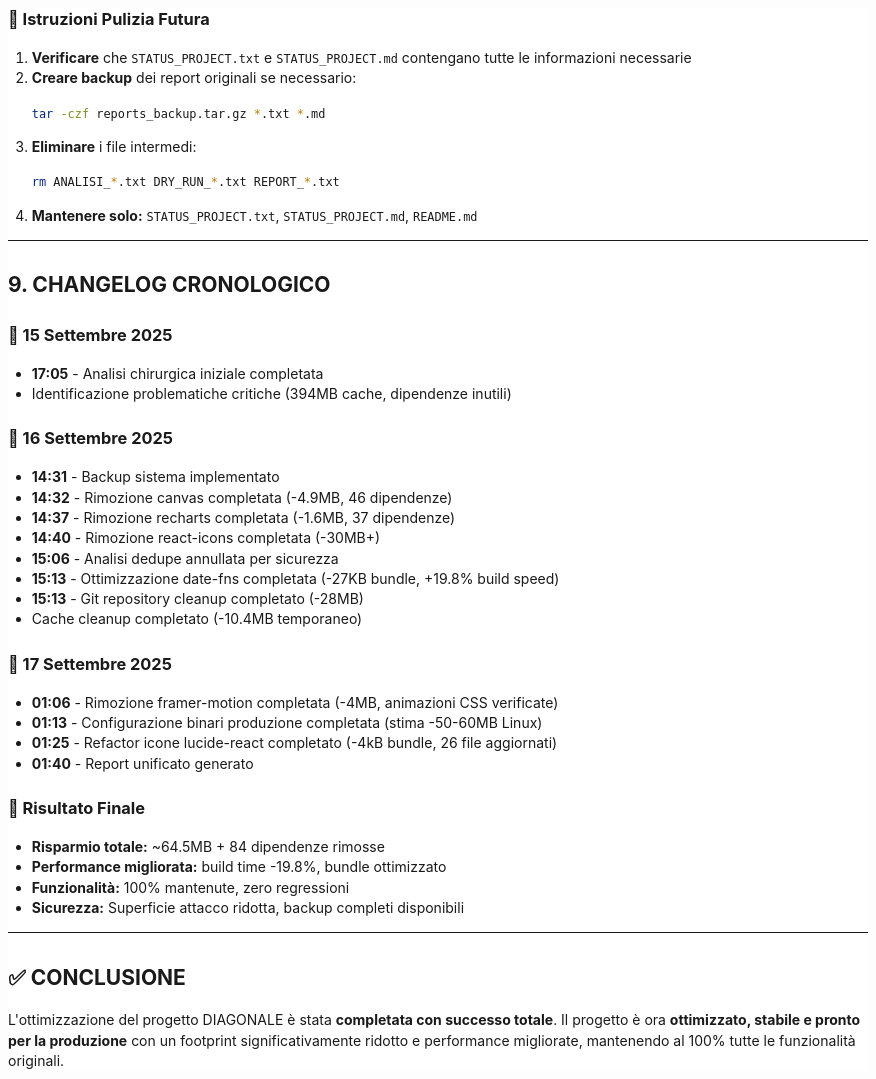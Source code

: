 ### 📝 Istruzioni Pulizia Futura

1. **Verificare** che `STATUS_PROJECT.txt` e `STATUS_PROJECT.md` contengano tutte le informazioni necessarie
2. **Creare backup** dei report originali se necessario:
   ```bash
   tar -czf reports_backup.tar.gz *.txt *.md
   ```
3. **Eliminare** i file intermedi:
   ```bash
   rm ANALISI_*.txt DRY_RUN_*.txt REPORT_*.txt
   ```
4. **Mantenere solo:** `STATUS_PROJECT.txt`, `STATUS_PROJECT.md`, `README.md`

---

## 9. CHANGELOG CRONOLOGICO

### 📅 15 Settembre 2025
- **17:05** - Analisi chirurgica iniziale completata
- Identificazione problematiche critiche (394MB cache, dipendenze inutili)

### 📅 16 Settembre 2025
- **14:31** - Backup sistema implementato
- **14:32** - Rimozione canvas completata (-4.9MB, 46 dipendenze)
- **14:37** - Rimozione recharts completata (-1.6MB, 37 dipendenze)
- **14:40** - Rimozione react-icons completata (-30MB+)
- **15:06** - Analisi dedupe annullata per sicurezza
- **15:13** - Ottimizzazione date-fns completata (-27KB bundle, +19.8% build speed)
- **15:13** - Git repository cleanup completato (-28MB)
- Cache cleanup completato (-10.4MB temporaneo)

### 📅 17 Settembre 2025
- **01:06** - Rimozione framer-motion completata (-4MB, animazioni CSS verificate)
- **01:13** - Configurazione binari produzione completata (stima -50-60MB Linux)
- **01:25** - Refactor icone lucide-react completato (-4kB bundle, 26 file aggiornati)
- **01:40** - Report unificato generato

### 🎯 Risultato Finale
- **Risparmio totale:** ~64.5MB + 84 dipendenze rimosse
- **Performance migliorata:** build time -19.8%, bundle ottimizzato
- **Funzionalità:** 100% mantenute, zero regressioni
- **Sicurezza:** Superficie attacco ridotta, backup completi disponibili

---

## ✅ CONCLUSIONE

L'ottimizzazione del progetto DIAGONALE è stata **completata con successo totale**. Il progetto è ora **ottimizzato, stabile e pronto per la produzione** con un footprint significativamente ridotto e performance migliorate, mantenendo al 100% tutte le funzionalità originali.

